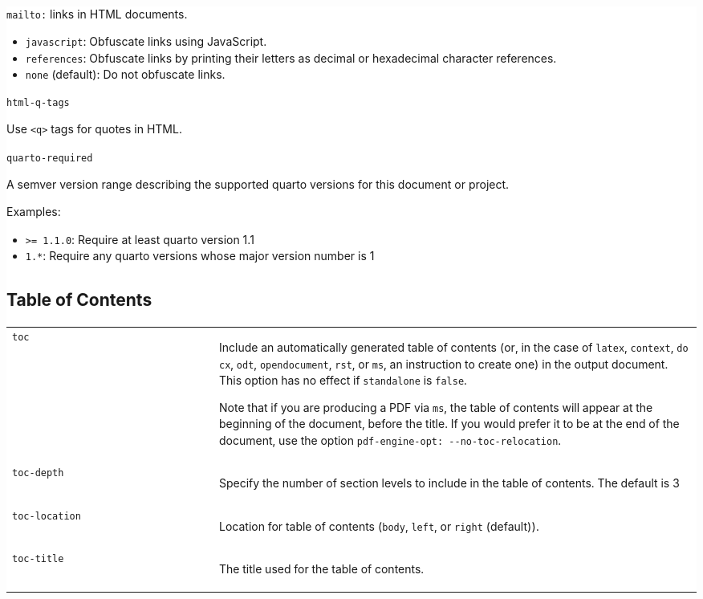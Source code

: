 <code>mailto:</code> links in HTML documents.</p>
<ul>
<li><code>javascript</code>: Obfuscate links using JavaScript.</li>
<li><code>references</code>: Obfuscate links by printing their letters
as decimal or hexadecimal character references.</li>
<li><code>none</code> (default): Do not obfuscate links.</li>
</ul></td>
</tr>
<tr class="even even">
<td style="text-align: left;"><code>html-q-tags</code></td>
<td style="text-align: left;"><p>Use <code>&lt;q&gt;</code> tags for
quotes in HTML.</p></td>
</tr>
<tr class="odd odd">
<td style="text-align: left;"><code>quarto-required</code></td>
<td style="text-align: left;"><p>A semver version range describing the
supported quarto versions for this document or project.</p>
<p>Examples:</p>
<ul>
<li><code>&gt;= 1.1.0</code>: Require at least quarto version 1.1</li>
<li><code>1.*</code>: Require any quarto versions whose major version
number is 1</li>
</ul></td>
</tr>
</tbody>
</table>

## Table of Contents

<table class="table">
<colgroup>
<col style="width: 30%" />
<col style="width: 70%" />
</colgroup>
<tbody>
<tr class="odd odd">
<td style="text-align: left;"><code>toc</code></td>
<td style="text-align: left;"><p>Include an automatically generated
table of contents (or, in the case of <code>latex</code>,
<code>context</code>, <code>docx</code>, <code>odt</code>,
<code>opendocument</code>, <code>rst</code>, or <code>ms</code>, an
instruction to create one) in the output document. This option has no
effect if <code>standalone</code> is <code>false</code>.</p>
<p>Note that if you are producing a PDF via <code>ms</code>, the table
of contents will appear at the beginning of the document, before the
title. If you would prefer it to be at the end of the document, use the
option <code>pdf-engine-opt: --no-toc-relocation</code>.</p></td>
</tr>
<tr class="even even">
<td style="text-align: left;"><code>toc-depth</code></td>
<td style="text-align: left;"><p>Specify the number of section levels to
include in the table of contents. The default is 3</p></td>
</tr>
<tr class="odd odd">
<td style="text-align: left;"><code>toc-location</code></td>
<td style="text-align: left;"><p>Location for table of contents
(<code>body</code>, <code>left</code>, or <code>right</code>
(default)).</p></td>
</tr>
<tr class="even even">
<td style="text-align: left;"><code>toc-title</code></td>
<td style="text-align: left;"><p>The title used for the table of
contents.</p></td>